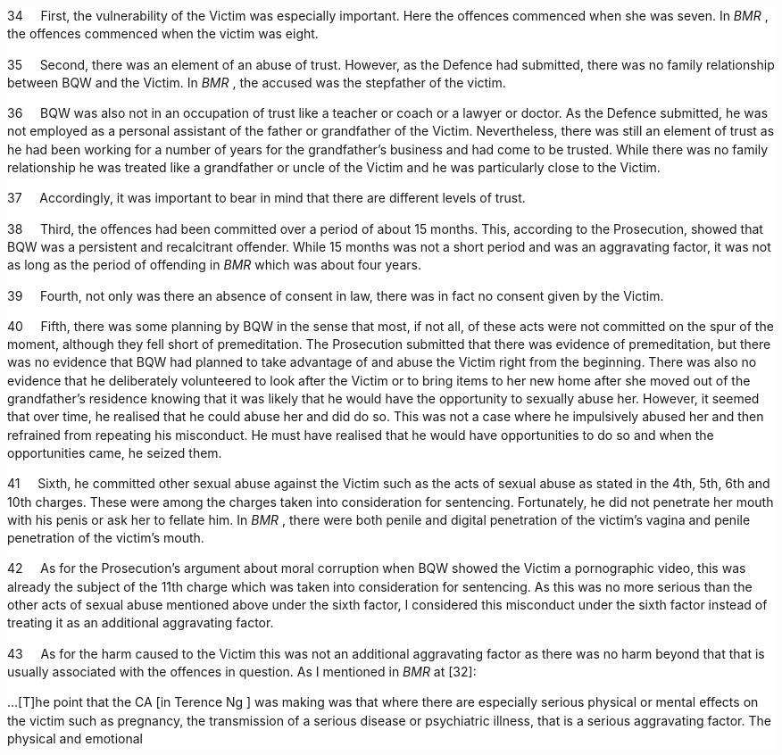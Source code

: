 34     First, the vulnerability of the Victim was especially important. Here the offences commenced when she was seven. In _BMR_ , the offences commenced when the victim was eight. 


35     Second, there was an element of an abuse of trust. However, as the Defence had submitted, there was no family relationship between BQW and the Victim. In _BMR_ , the accused was the stepfather of the victim. 

36     BQW was also not in an occupation of trust like a teacher or coach or a lawyer or doctor. As the Defence submitted, he was not employed as a personal assistant of the father or grandfather of the Victim. Nevertheless, there was still an element of trust as he had been working for a number of years for the grandfather’s business and had come to be trusted. While there was no family relationship he was treated like a grandfather or uncle of the Victim and he was particularly close to the Victim. 

37     Accordingly, it was important to bear in mind that there are different levels of trust. 

38     Third, the offences had been committed over a period of about 15 months. This, according to the Prosecution, showed that BQW was a persistent and recalcitrant offender. While 15 months was not a short period and was an aggravating factor, it was not as long as the period of offending in _BMR_ which was about four years. 

39     Fourth, not only was there an absence of consent in law, there was in fact no consent given by the Victim. 

40     Fifth, there was some planning by BQW in the sense that most, if not all, of these acts were not committed on the spur of the moment, although they fell short of premeditation. The Prosecution submitted that there was evidence of premeditation, but there was no evidence that BQW had planned to take advantage of and abuse the Victim right from the beginning. There was also no evidence that he deliberately volunteered to look after the Victim or to bring items to her new home after she moved out of the grandfather’s residence knowing that it was likely that he would have the opportunity to sexually abuse her. However, it seemed that over time, he realised that he could abuse her and did do so. This was not a case where he impulsively abused her and then refrained from repeating his misconduct. He must have realised that he would have opportunities to do so and when the opportunities came, he seized them. 

41     Sixth, he committed other sexual abuse against the Victim such as the acts of sexual abuse as stated in the 4th, 5th, 6th and 10th charges. These were among the charges taken into consideration for sentencing. Fortunately, he did not penetrate her mouth with his penis or ask her to fellate him. In _BMR_ , there were both penile and digital penetration of the victim’s vagina and penile penetration of the victim’s mouth. 

42     As for the Prosecution’s argument about moral corruption when BQW showed the Victim a pornographic video, this was already the subject of the 11th charge which was taken into consideration for sentencing. As this was no more serious than the other acts of sexual abuse mentioned above under the sixth factor, I considered this misconduct under the sixth factor instead of treating it as an additional aggravating factor. 

43     As for the harm caused to the Victim this was not an additional aggravating factor as there was no harm beyond that that is usually associated with the offences in question. As I mentioned in _BMR_ at [32]: 

 ...[T]he point that the CA [in Terence Ng ] was making was that where there are especially serious physical or mental effects on the victim such as pregnancy, the transmission of a serious disease or psychiatric illness, that is a serious aggravating factor. The physical and emotional 
